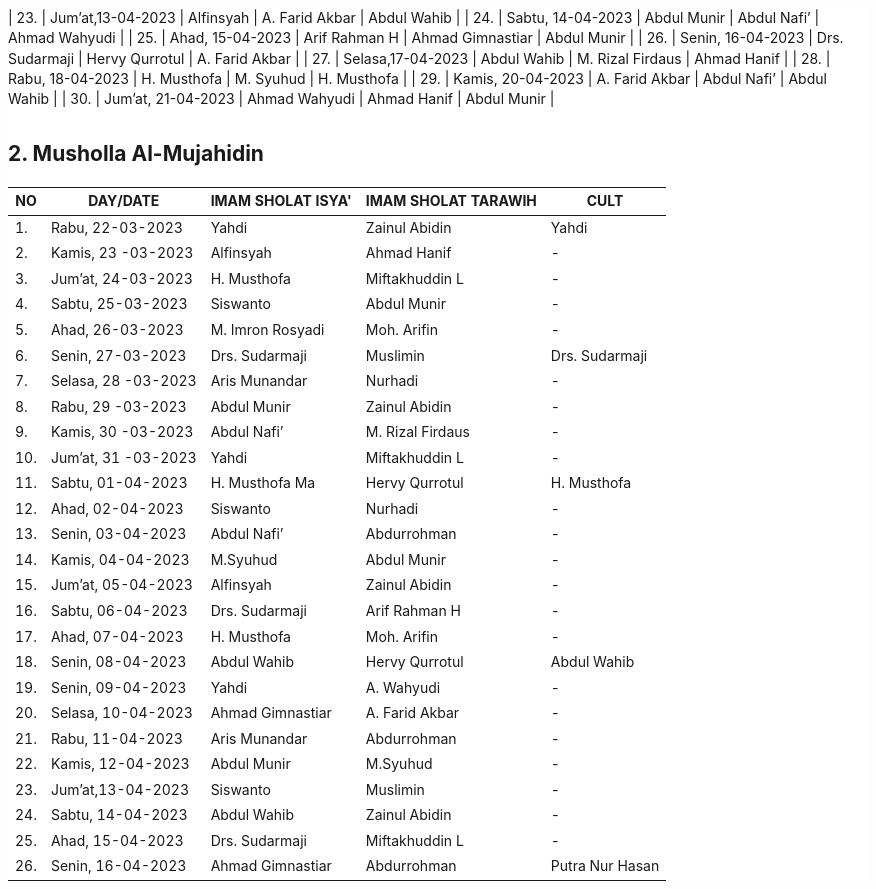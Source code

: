| 23. | Jum’at,13-04-2023 | Alfinsyah | A. Farid Akbar | Abdul Wahib |
| 24. | Sabtu, 14-04-2023 | Abdul Munir | Abdul Nafi’ | Ahmad Wahyudi |
| 25. | Ahad, 15-04-2023 | Arif Rahman H | Ahmad Gimnastiar | Abdul Munir |
| 26. | Senin, 16-04-2023 | Drs. Sudarmaji | Hervy Qurrotul | A. Farid Akbar |
| 27. | Selasa,17-04-2023 | Abdul Wahib | M. Rizal Firdaus | Ahmad Hanif |
| 28. | Rabu, 18-04-2023 | H. Musthofa | M. Syuhud | H. Musthofa |
| 29. | Kamis, 20-04-2023 | A. Farid Akbar | Abdul Nafi’ | Abdul Wahib |
| 30. | Jum’at, 21-04-2023 | Ahmad Wahyudi | Ahmad Hanif | Abdul Munir |

## 2. Musholla Al-Mujahidin

| NO | DAY/DATE | IMAM SHOLAT ISYA' | IMAM SHOLAT TARAWIH | CULT |
| --- | --- | --- | --- | --- |
| 1. | Rabu, 22-03-2023 | Yahdi | Zainul Abidin | Yahdi |
| 2. | Kamis, 23 -03-2023 | Alfinsyah | Ahmad Hanif | - |
| 3. | Jum’at, 24-03-2023 | H. Musthofa | Miftakhuddin L | - |
| 4. | Sabtu, 25-03-2023 | Siswanto | Abdul Munir | - |
| 5. | Ahad, 26-03-2023 | M. Imron Rosyadi | Moh. Arifin | - |
| 6. | Senin, 27-03-2023 | Drs. Sudarmaji | Muslimin | Drs. Sudarmaji |
| 7. | Selasa, 28 -03-2023 | Aris Munandar | Nurhadi | - |
| 8. | Rabu, 29 -03-2023 | Abdul Munir | Zainul Abidin | - |
| 9. | Kamis, 30 -03-2023 | Abdul Nafi’ | M. Rizal Firdaus | - |
| 10. | Jum’at, 31 -03-2023 | Yahdi | Miftakhuddin L | - |
| 11. | Sabtu, 01-04-2023 | H. Musthofa Ma | Hervy Qurrotul | H. Musthofa |
| 12. | Ahad, 02-04-2023 | Siswanto | Nurhadi | - |
| 13. | Senin, 03-04-2023 | Abdul Nafi’ | Abdurrohman | - |
| 14. | Kamis, 04-04-2023 | M.Syuhud | Abdul Munir | - |
| 15. | Jum’at, 05-04-2023 | Alfinsyah | Zainul Abidin | - |
| 16. | Sabtu, 06-04-2023 | Drs. Sudarmaji | Arif Rahman H | - |
| 17. | Ahad, 07-04-2023 | H. Musthofa | Moh. Arifin | - |
| 18. | Senin, 08-04-2023 | Abdul Wahib | Hervy Qurrotul | Abdul Wahib |
| 19. | Senin, 09-04-2023 | Yahdi | A. Wahyudi | - |
| 20. | Selasa, 10-04-2023 | Ahmad Gimnastiar | A. Farid Akbar | - |
| 21. | Rabu, 11-04-2023 | Aris Munandar | Abdurrohman | - |
| 22. | Kamis, 12-04-2023 | Abdul Munir | M.Syuhud | - |
| 23. | Jum’at,13-04-2023 | Siswanto | Muslimin | - |
| 24. | Sabtu, 14-04-2023 | Abdul Wahib | Zainul Abidin | - |
| 25. | Ahad, 15-04-2023 | Drs. Sudarmaji | Miftakhuddin L | - |
| 26. | Senin, 16-04-2023 | Ahmad Gimnastiar | Abdurrohman | Putra Nur Hasan |